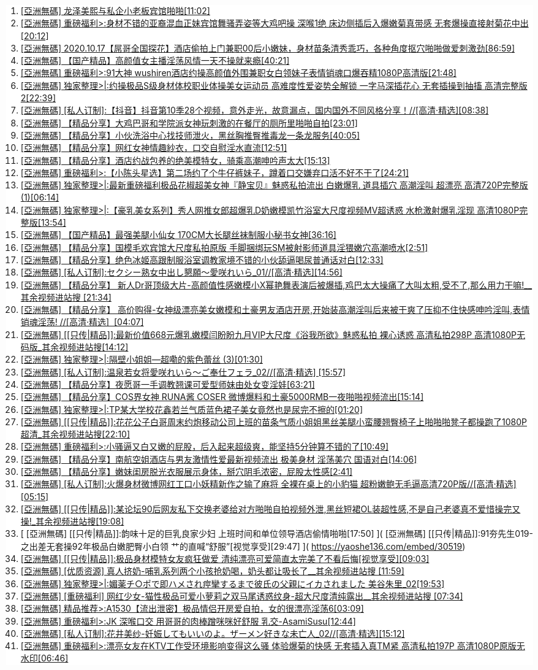 1. [ [亞洲無碼] 龙泽美熙与私企小老板宾馆啪啪[11:02] ]( http://www.99a69.com/embed/127435)
1. [ [亞洲無碼] 重磅福利&gt;:身材不错的亚裔混血正妹宾馆舞骚弄姿等大鸡吧操 深喉1绝 床边侧插后入爆嫩菊真带感 无套爆操直接射菊花中出[20:12] ]( https://hctv10.xyz/embed/6021)
1. [ [亞洲無碼] 2020.10.17【屌哥全国探花】酒店偷拍上门兼职00后小嫩妹，身材苗条清秀乖巧，各种角度抠穴啪啪做爱刺激劲[86:59] ]( https://kkembed.kdwshell.com/embed/86431)
1. [ [亞洲無碼] 【国产精品】高颜值女主播淫荡风情一天不操就来瘾[40:21] ]( https://www.666dav.com/vod/160646/)
1. [ [亞洲無碼] 重磅福利&gt;:91大神 wushiren酒店约操高颜值外围兼职女白领妹子表情销魂口爆吞精1080P高清版[21:48] ]( https://hctv10.xyz/embed/14832)
1. [ [亞洲無碼] 独家整理&gt;|:约操极品S级身材体校职业体操美女运动员 高难度性爱姿势全解锁 一字马深插花心 无套插操到抽搐 高清完整版 2[22:39] ]( https://ppx232.com/embed/39363)
1. [ [亞洲無碼] [私人订制]:【抖音】抖音第10季28个视频，意外走光，故意漏点，国内国外不同风格分享！//[高清·精选][08:38] ]( https://yuese113.com/embed/23087)
1. [ [亞洲無碼] 【精品分享】大鸡巴哥和学院派女神玩刺激的在餐厅的厕所里啪啪自拍[23:01] ]( https://oose014.com/play/video.php?id=35)
1. [ [亞洲無碼] 【精品分享】小伙洗浴中心找技师泄火，黑丝胸推臀推毒龙一条龙服务[40:05] ]( https://oose014.com/play/video.php?id=25)
1. [ [亞洲無碼] 【精品分享】网红女神情趣紗衣，口交自慰淫水直流[12:51] ]( https://oose014.com/play/video.php?id=26)
1. [ [亞洲無碼] 【精品分享】酒店约战包养的绝美模特女，骑乘高潮呻吟声太大[15:13] ]( https://oose014.com/play/video.php?id=23)
1. [ [亞洲無碼] 重磅福利&gt;:【小陈头星选】第二场约了个牛仔裤妹子，蹲着口交嫌弃口活不好不干了[24:21] ]( https://hctv10.xyz/embed/21049)
1. [ [亞洲無碼] 独家整理&gt;|:最新重磅福利极品花椒超美女神『静宝贝』魅惑私拍流出 白嫩爆乳 道具插穴 高潮淫叫 超漂亮 高清720P完整版 (1)[06:14] ]( https://ppx232.com/embed/33318)
1. [ [亞洲無碼] 独家整理&gt;|:【豪乳美女系列】秀人网推女郎超爆乳D奶嫩模凯竹浴室大尺度视频MV超诱惑 水枪激射爆乳淫现 高清1080P完整版[13:54] ]( https://ppx232.com/embed/10996)
1. [ [亞洲無碼] 【国产精品】最强美腿小仙女 170CM大长腿丝袜制服小秘书女神[36:16] ]( https://www.666dav.com/vod/160656/)
1. [ [亞洲無碼] 【精品分享】国模毛欢宾馆大尺度私拍原版 手脚捆绑玩SM被射影师道具淫猥嫩穴高潮喷水[2:51] ]( https://oose014.com/play/video.php?id=33)
1. [ [亞洲無碼] 【精品分享】绝色冰姬高跟制服浴室调教家境不错的小伙舔逼喝尿普通话对白[12:33] ]( https://oose014.com/play/video.php?id=31)
1. [ [亞洲無碼] [私人订制]:セクシー熟女中出し懇願～愛咲れいら_01//[高清·精选][14:56] ]( https://yuese113.com/embed/10724)
1. [ [亞洲無碼] 【精品分享】 新人Dr哥顶级大片-高颜值性感嫩模小X幂艳舞表演后被爆插,鸡巴太大操痛了大叫太粗,受不了,那么用力干嘛!__其余视频进站搜 [21:34] ]( https://baiduyunkan.com/embed/213227c470bd58c9eef182ca6a83ad79c0f77?id=3417)
1. [ [亞洲無碼] 【精品分享】 高价购得-女神级漂亮美女嫩模和土豪男友酒店开房,开始装高潮淫叫后来被干爽了压抑不住快感呻吟淫叫,表情销魂淫荡! //[高清·精选]&nbsp; [04:07] ]( https://baiduyunkan.com/embed/213226fcbcc23a7074d301a31ce243efbd07b?id=6765)
1. [ [亞洲無碼] [[只传|精品]]:最新价值668元爆乳嫩模闫盼盼九月VIP大尺度《浴我所欲》魅惑私拍 裸心诱惑 高清私拍298P 高清1080P无码版_其余视频进站搜[14:12] ]( https://jjdong30.com/embed/12622)
1. [ [亞洲無碼] 独家整理&gt;|:隔壁小姐姐—超嘞的紫色蕾丝 (3)[01:30] ]( https://ppx232.com/embed/3105)
1. [ [亞洲無碼] [私人订制]:温泉若女将愛咲れいら～ご奉仕フェラ_02//[高清·精选] [15:57] ]( https://yuese113.com/embed/11640)
1. [ [亞洲無碼] 【精品分享】夜愿哥一手调教翘课可爱型师妹由处女变淫娃[63:21] ]( https://oose014.com/play/video.php?id=34)
1. [ [亞洲無碼] 【精品分享】COS界女神 RUNA酱 COSER 微博爆料和土豪5000RMB一夜啪啪视频流出[15:14] ]( https://oose014.com/play/video.php?id=29)
1. [ [亞洲無碼] 独家整理&gt;|:TP某大学校花鑫若兰气质蓝色裙子美女竟然也是尿完不擦的[01:20] ]( https://ppx232.com/embed/3903)
1. [ [亞洲無碼] [[只传|精品]]:花花公子白哥周末约炮移动公司上班的苗条气质小姐姐黑丝美腿小蛮腰翘臀椅子上啪啪啪凳子都操跑了1080P超清_其余视频进站搜[22:10] ]( https://yaoshe136.com/embed/21645)
1. [ [亞洲無碼] 重磅福利&gt;:小骚逼又白又嫩的屁股，后入起来超级爽，能坚持5分钟算不错的了[10:49] ]( https://hctv10.xyz/embed/430)
1. [ [亞洲無碼] 【精品分享】南航空姐酒店与男友激情性爱最新视频流出 极美身材 淫荡美穴 国语对白[14:06] ]( https://oose014.com/play/video.php?id=32)
1. [ [亞洲無碼] 【精品分享】嫩妹闺房脱光衣服展示身体，掰穴阴毛浓密，屁股太性感[2:41] ]( https://oose014.com/play/video.php?id=24)
1. [ [亞洲無碼] [私人订制]:火爆身材微博网红工口小妖精新作之输了麻将 全裸在桌上的小豹猫 超粉嫩鲍无毛逼高清720P版//[高清·精选][05:15] ]( https://yuese113.com/embed/13537)
1. [ [亞洲無碼] [[只传|精品]]:某论坛90后网友私下交换老婆给对方啪啪自拍视频外泄,黑丝短裙OL装超性感,不是自己老婆真不爱惜操完又操!_其余视频进站搜[19:08] ]( https://yaoshe136.com/embed/29832)
1. [ [亞洲無碼] [[只传|精品]]:韵味十足的巨乳良家少妇 上班时间和单位领导酒店偷情啪啪[17:50] ]( [亞洲無碼] [[只传|精品]]:91夯先生019-之出差无套操92年极品白嫩肥臀小白领 艹的直喊“舒服”[视觉享受][29:47] ]( https://yaoshe136.com/embed/30519)
1. [ [亞洲無碼] [[只传|精品]]:极品身材模特女友疯狂做爱 清纯漂亮可爱简直太完美了不看后悔[视觉享受][09:03] ]( https://yaoshe136.com/embed/1385)
1. [ [亞洲無碼] [优质资源] 真人挤奶-哺乳系列两个小孩抢奶喝，奶头都让吸长了__其余视频进站搜 [11:59] ]( https://baiduyunkan.com/embed/21322a6de42eceb75556d6b842098d69b6348?id=5086)
1. [ [亞洲無碼] 独家整理&gt;|:媚薬チ○ポで即ハメされ痙攣するまで彼氏の父親にイカされました 美谷朱里_02[19:53] ]( https://ppx232.com/embed/25410)
1. [ [亞洲無碼] [重磅福利] 网红少女-猫性极品可爱小萝莉之双马尾诱惑纹身-超大尺度清纯露出__其余视频进站搜 [07:34] ]( https://baiduyunkan.com/embed/21322ab29375285e6985919d95a27e9e51831?id=5517)
1. [ [亞洲無碼] 精品推荐&gt;:A1530【流出泄密】极品情侣开房爱自拍，女的很漂亮淫荡6[03:09] ]( https://xxhu83.com/embed/4694)
1. [ [亞洲無碼] 重磅福利&gt;:JK 深喉口交 用哥哥的肉棒蹭咪咪好舒服 乳交-AsamiSusu[12:44] ]( https://hctv10.xyz/embed/18068)
1. [ [亞洲無碼] [私人订制]:花井美纱-妊娠してもいいのよ。ザーメン好きな未亡人_02//[高清·精选][15:12] ]( https://yuese113.com/embed/11083)
1. [ [亞洲無碼] 重磅福利&gt;:漂亮女友在KTV工作受环境影响变得这么骚 体验爆菊的快感 无套插入真TM紧 高清私拍197P 高清1080P原版无水印[06:46] ]( https://hctv10.xyz/embed/5956)